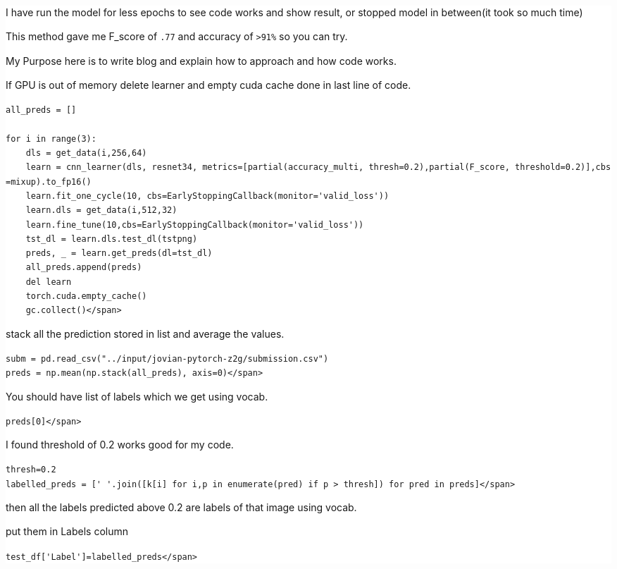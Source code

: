 I have run the model for less epochs to see code works and show result, or stopped model in between(it took so much time)

This method gave me F_score of `.77` and accuracy of `>91%` so you can try.

My Purpose here is to write blog and explain how to approach and how code works.

If GPU is out of memory delete learner and empty cuda cache done in last line of code.


```
all_preds = []

for i in range(3):
    dls = get_data(i,256,64)
    learn = cnn_learner(dls, resnet34, metrics=[partial(accuracy_multi, thresh=0.2),partial(F_score, threshold=0.2)],cbs=mixup).to_fp16()
    learn.fit_one_cycle(10, cbs=EarlyStoppingCallback(monitor='valid_loss'))
    learn.dls = get_data(i,512,32)
    learn.fine_tune(10,cbs=EarlyStoppingCallback(monitor='valid_loss'))
    tst_dl = learn.dls.test_dl(tstpng)
    preds, _ = learn.get_preds(dl=tst_dl)
    all_preds.append(preds)
    del learn
    torch.cuda.empty_cache()
    gc.collect()</span>
```


stack all the prediction stored in list and average the values.


```
subm = pd.read_csv("../input/jovian-pytorch-z2g/submission.csv")
preds = np.mean(np.stack(all_preds), axis=0)</span>
```


You should have list of labels which we get using vocab.


```
preds[0]</span>
```


I found threshold of 0.2 works good for my code.


```
thresh=0.2
labelled_preds = [' '.join([k[i] for i,p in enumerate(pred) if p > thresh]) for pred in preds]</span>
```


then all the labels predicted above 0.2 are labels of that image using vocab.

put them in Labels column


```
test_df['Label']=labelled_preds</span>
```
